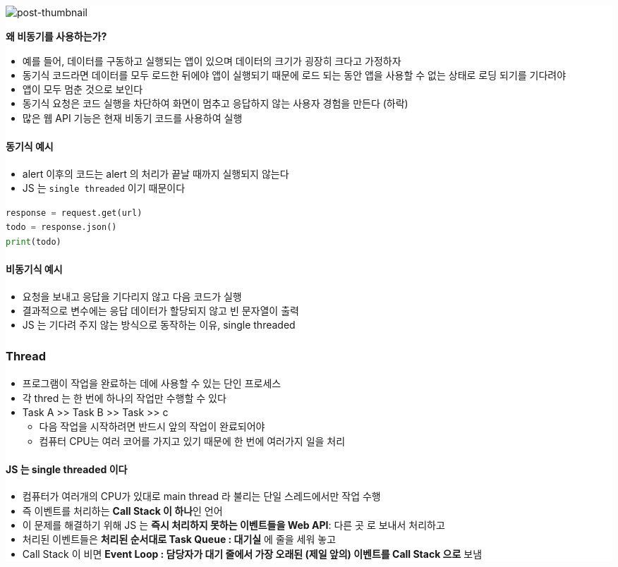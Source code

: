 

![post-thumbnail](https://media.vlpt.us/images/dorazi/post/dadf63e9-5994-4967-bc3f-ca0bc173897c/%E1%84%89%E1%85%B3%E1%84%8F%E1%85%B3%E1%84%85%E1%85%B5%E1%86%AB%E1%84%89%E1%85%A3%E1%86%BA%202020-03-31%20%E1%84%8B%E1%85%A9%E1%84%8C%E1%85%A5%E1%86%AB%202.29.45.png)



**왜 비동기를 사용하는가?**

- 예를 들어, 데이터를 구동하고 실행되는 앱이 있으며 데이터의 크기가 굉장히 크다고 가정하자
- 동기식 코드라면 데이터를 모두 로드한 뒤에야 앱이 실행되기 때문에 로드 되는 동안 앱을 사용할 수 없는 상태로 로딩 되기를 기다려야
- 앱이 모두 멈춘 것으로 보인다
- 동기식 요청은 코드 실행을 차단하여 화면이 멈추고 응답하지 않는 사용자 경험을 만든다 (하락)
- 많은 웹  API 기능은 현재 비동기 코드를 사용하여 실행



#### 동기식 예시

- alert 이후의 코드는 alert 의 처리가 끝날 때까지 실행되지 않는다
- JS 는 `single threaded` 이기 때문이다



```python
response = request.get(url)
todo = response.json()
print(todo)
```





#### 비동기식 예시

- 요청을 보내고 응답을 기다리지 않고 다음 코드가 실행
- 결과적으로 변수에는 응답 데이터가 할당되지 않고 빈 문자열이 출력
- JS 는 기다려 주지 않는 방식으로 동작하는 이유, single threaded





### Thread

- 프로그램이 작업을 완료하는 데에 사용할 수 있는 단인 프로세스
- 각 thred 는 한 번에 하나의 작업만 수행할 수 있다
- Task A >> Task B >> Task >> c
  - 다음 작업을 시작하려면 반드시 앞의 작업이 완료되어야
  - 컴퓨터 CPU는 여러 코어를 가지고 있기 때문에 한 번에 여러가지 일을 처리



#### JS 는 single threaded 이다

- 컴퓨터가 여러개의 CPU가 있대로 main thread 라 불리는 단일 스레드에서만 작업 수행
- 즉 이벤트를 처리하는 **Call Stack 이 하나**인 언어
- 이 문제를 해결하기 위해 JS 는 **즉시 처리하지 못하는 이벤트들을 Web API**: 다른 곳 로 보내서 처리하고
- 처리된 이벤트들은 **처리된 순서대로 Task Queue : 대기실** 에 줄을 세워 놓고
- Call Stack 이 비면 **Event Loop : 담당자가 대기 줄에서 가장 오래된 (제일 앞의) 이벤트를 Call Stack 으로** 보냄


